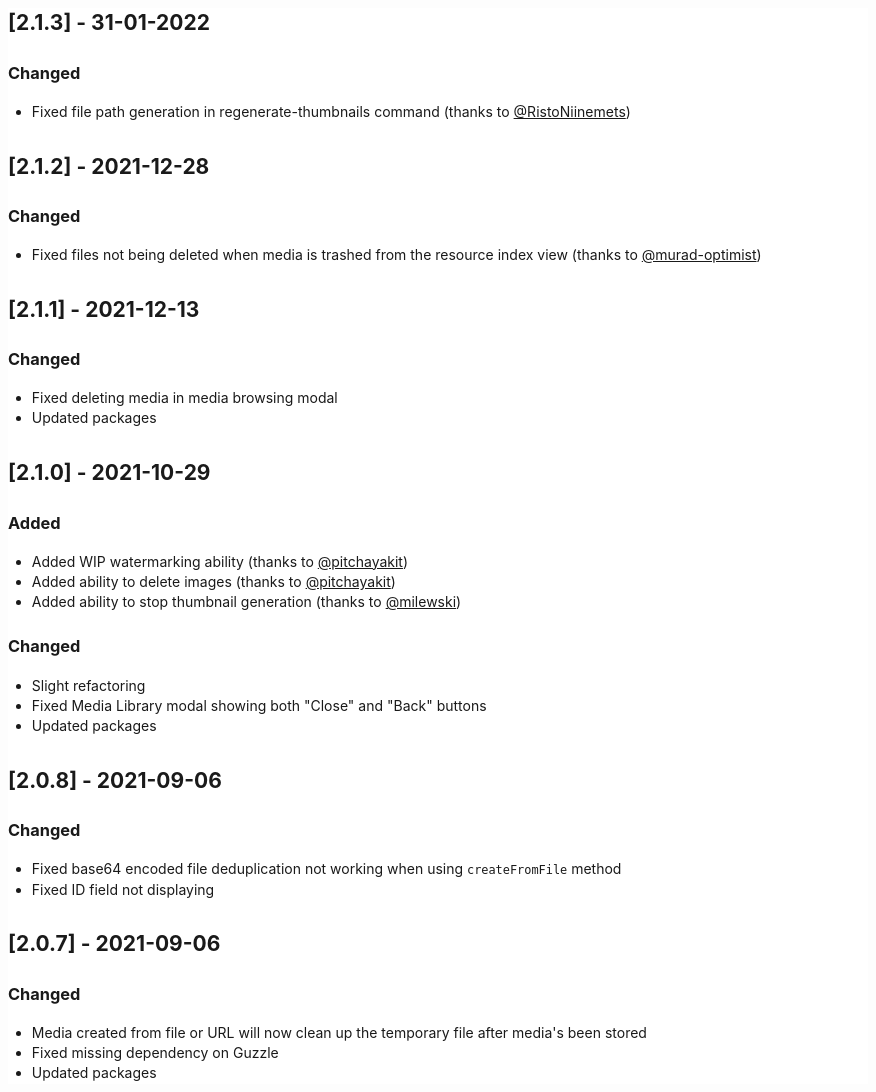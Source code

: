 ## [2.1.3] - 31-01-2022

### Changed

- Fixed file path generation in regenerate-thumbnails command (thanks to [@RistoNiinemets](https://github.com/RistoNiinemets))

## [2.1.2] - 2021-12-28

### Changed

- Fixed files not being deleted when media is trashed from the resource index view (thanks to [@murad-optimist](https://github.com/murad-optimist))

## [2.1.1] - 2021-12-13

### Changed

- Fixed deleting media in media browsing modal
- Updated packages

## [2.1.0] - 2021-10-29

### Added

- Added WIP watermarking ability (thanks to [@pitchayakit](https://github.com/pitchayakit))
- Added ability to delete images (thanks to [@pitchayakit](https://github.com/pitchayakit))
- Added ability to stop thumbnail generation (thanks to [@milewski](https://github.com/milewski))

### Changed

- Slight refactoring
- Fixed Media Library modal showing both "Close" and "Back" buttons
- Updated packages

## [2.0.8] - 2021-09-06

### Changed

- Fixed base64 encoded file deduplication not working when using `createFromFile` method
- Fixed ID field not displaying

## [2.0.7] - 2021-09-06

### Changed

- Media created from file or URL will now clean up the temporary file after media's been stored
- Fixed missing dependency on Guzzle
- Updated packages
